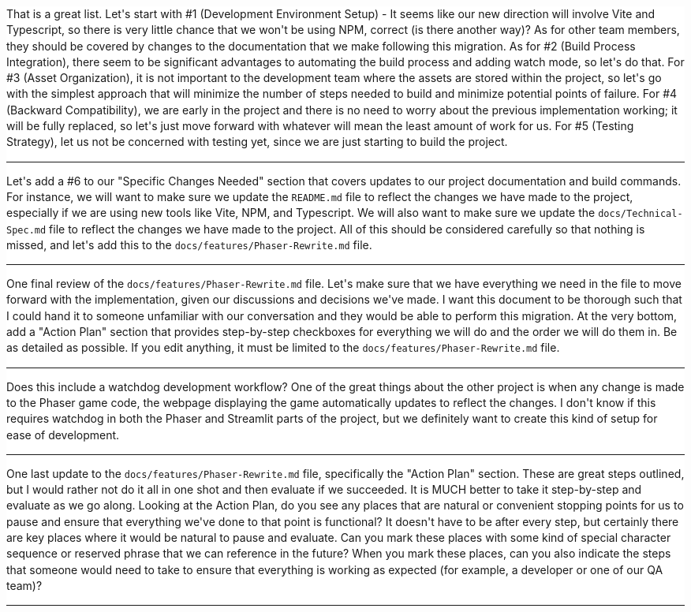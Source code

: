 That is a great list. Let's start with #1 (Development Environment Setup) - It seems like our new direction will involve Vite and Typescript, so there is very little chance that we won't be using NPM, correct (is there another way)? As for other team members, they should be covered by changes to the documentation that we make following this migration. As for #2 (Build Process Integration), there seem to be significant advantages to automating the build process and adding watch mode, so let's do that. For #3 (Asset Organization), it is not important to the development team where the assets are stored within the project, so let's go with the simplest approach that will minimize the number of steps needed to build and minimize potential points of failure.  For #4 (Backward Compatibility), we are early in the project and there is no need to worry about the previous implementation working; it will be fully replaced, so let's just move forward with whatever will mean the least amount of work for us. For #5 (Testing Strategy), let us not be concerned with testing yet, since we are just starting to build the project.


---

Let's add a #6 to our "Specific Changes Needed" section that covers updates to our project documentation and build commands.  For instance, we will want to make sure we update the `README.md` file to reflect the changes we have made to the project, especially if we are using new tools like Vite, NPM, and Typescript.  We will also want to make sure we update the `docs/Technical-Spec.md` file to reflect the changes we have made to the project. All of this should be considered carefully so that nothing is missed, and let's add this to the `docs/features/Phaser-Rewrite.md` file.

---

One final review of the `docs/features/Phaser-Rewrite.md` file.  Let's make sure that we have everything we need in the file to move forward with the implementation, given our discussions and decisions we've made.  I want this document to be thorough such that I could hand it to someone unfamiliar with our conversation and they would be able to perform this migration. At the very bottom, add a "Action Plan" section that provides step-by-step checkboxes for everything we will do and the order we will do them in. Be as detailed as possible. If you edit anything, it must be limited to the `docs/features/Phaser-Rewrite.md` file.

---

Does this include a watchdog development workflow? One of the great things about the other project is when any change is made to the Phaser game code, the webpage displaying the game automatically updates to reflect the changes.  I don't know if this requires watchdog in both the Phaser and Streamlit parts of the project, but we definitely want to create this kind of setup for ease of development.

---

One last update to the `docs/features/Phaser-Rewrite.md` file, specifically the "Action Plan" section.  These are great steps outlined, but I would rather not do it all in one shot and then evaluate if we succeeded.  It is MUCH better to take it step-by-step and evaluate as we go along. Looking at the Action Plan, do you see any places that are natural or convenient stopping points for us to pause and ensure that everything we've done to that point is functional?  It doesn't have to be after every step, but certainly there are key places where it would be natural to pause and evaluate.  Can you mark these places with some kind of special character sequence or reserved phrase that we can reference in the future?  When you mark these places, can you also indicate the steps that someone would need to take to ensure that everything is working as expected (for example, a developer or one of our QA team)?

---
